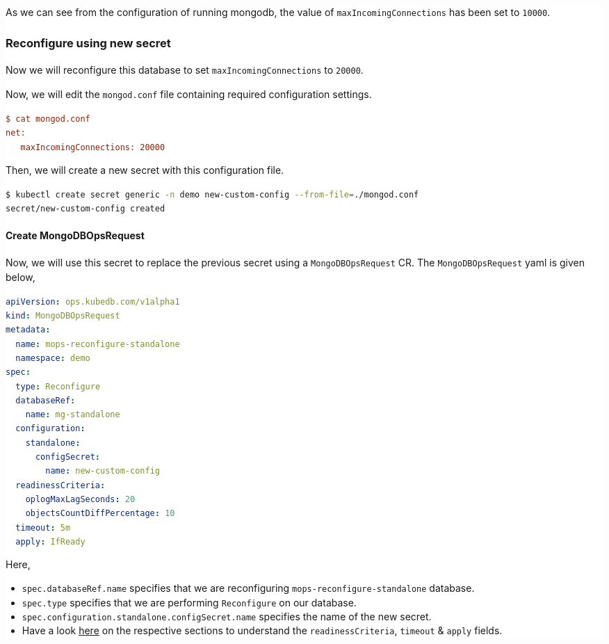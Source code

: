 As we can see from the configuration of running mongodb, the value of `maxIncomingConnections` has been set to `10000`.

### Reconfigure using new secret

Now we will reconfigure this database to set `maxIncomingConnections` to `20000`. 

Now, we will edit the `mongod.conf` file containing required configuration settings.

```ini
$ cat mongod.conf
net:
   maxIncomingConnections: 20000
```

Then, we will create a new secret with this configuration file.

```bash
$ kubectl create secret generic -n demo new-custom-config --from-file=./mongod.conf
secret/new-custom-config created
```

#### Create MongoDBOpsRequest

Now, we will use this secret to replace the previous secret using a `MongoDBOpsRequest` CR. The `MongoDBOpsRequest` yaml is given below,

```yaml
apiVersion: ops.kubedb.com/v1alpha1
kind: MongoDBOpsRequest
metadata:
  name: mops-reconfigure-standalone
  namespace: demo
spec:
  type: Reconfigure
  databaseRef:
    name: mg-standalone
  configuration:
    standalone:
      configSecret:
        name: new-custom-config
  readinessCriteria:
    oplogMaxLagSeconds: 20
    objectsCountDiffPercentage: 10
  timeout: 5m
  apply: IfReady
```

Here,

- `spec.databaseRef.name` specifies that we are reconfiguring `mops-reconfigure-standalone` database.
- `spec.type` specifies that we are performing `Reconfigure` on our database.
- `spec.configuration.standalone.configSecret.name` specifies the name of the new secret.
- Have a look [here](/docs/v2025.8.31/guides/mongodb/concepts/opsrequest#specreadinesscriteria) on the respective sections to understand the `readinessCriteria`, `timeout` & `apply` fields.
